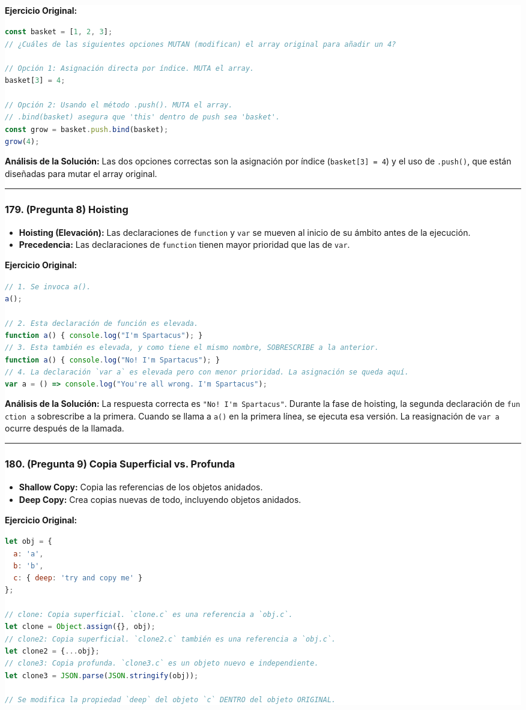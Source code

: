 **Ejercicio Original:**
```javascript
const basket = [1, 2, 3];
// ¿Cuáles de las siguientes opciones MUTAN (modifican) el array original para añadir un 4?

// Opción 1: Asignación directa por índice. MUTA el array.
basket[3] = 4;

// Opción 2: Usando el método .push(). MUTA el array.
// .bind(basket) asegura que 'this' dentro de push sea 'basket'.
const grow = basket.push.bind(basket);
grow(4);
```

**Análisis de la Solución:**
Las dos opciones correctas son la asignación por índice (`basket[3] = 4`) y el uso de `.push()`, que están diseñadas para mutar el array original.

---

### 179. (Pregunta 8) Hoisting

- **Hoisting (Elevación):** Las declaraciones de `function` y `var` se mueven al inicio de su ámbito antes de la ejecución.
- **Precedencia:** Las declaraciones de `function` tienen mayor prioridad que las de `var`.

**Ejercicio Original:**
```javascript
// 1. Se invoca a().
a();

// 2. Esta declaración de función es elevada.
function a() { console.log("I'm Spartacus"); }
// 3. Esta también es elevada, y como tiene el mismo nombre, SOBRESCRIBE a la anterior.
function a() { console.log("No! I'm Spartacus"); }
// 4. La declaración `var a` es elevada pero con menor prioridad. La asignación se queda aquí.
var a = () => console.log("You're all wrong. I'm Spartacus");
```

**Análisis de la Solución:**
La respuesta correcta es `"No! I'm Spartacus"`. Durante la fase de hoisting, la segunda declaración de `function a` sobrescribe a la primera. Cuando se llama a `a()` en la primera línea, se ejecuta esa versión. La reasignación de `var a` ocurre después de la llamada.

---

### 180. (Pregunta 9) Copia Superficial vs. Profunda

- **Shallow Copy:** Copia las referencias de los objetos anidados.
- **Deep Copy:** Crea copias nuevas de todo, incluyendo objetos anidados.

**Ejercicio Original:**
```javascript
let obj = { 
  a: 'a', 
  b: 'b', 
  c: { deep: 'try and copy me' }
};

// clone: Copia superficial. `clone.c` es una referencia a `obj.c`.
let clone = Object.assign({}, obj);
// clone2: Copia superficial. `clone2.c` también es una referencia a `obj.c`.
let clone2 = {...obj};
// clone3: Copia profunda. `clone3.c` es un objeto nuevo e independiente.
let clone3 = JSON.parse(JSON.stringify(obj));

// Se modifica la propiedad `deep` del objeto `c` DENTRO del objeto ORIGINAL.
```